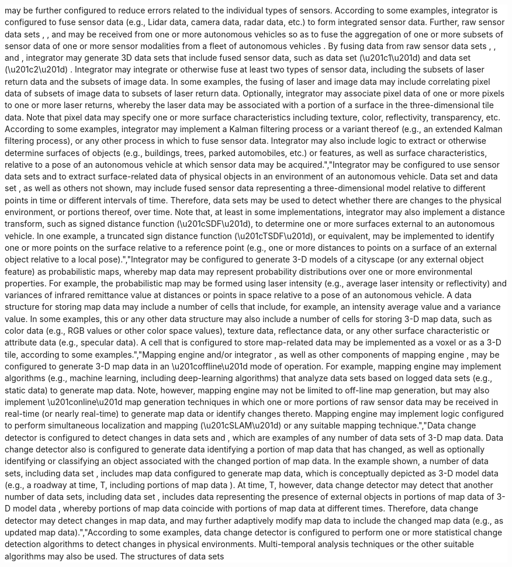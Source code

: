 may be further configured to reduce errors related to the individual types of sensors. According to some examples, integrator  is configured to fuse sensor data (e.g., Lidar data, camera data, radar data, etc.) to form integrated sensor data. Further, raw sensor data sets , , and may be received from one or more autonomous vehicles  so as to fuse the aggregation of one or more subsets of sensor data of one or more sensor modalities from a fleet of autonomous vehicles . By fusing data from raw sensor data sets , , and , integrator  may generate 3D data sets that include fused sensor data, such as data set (\u201c1\u201d) and data set (\u201c2\u201d) . Integrator  may integrate or otherwise fuse at least two types of sensor data, including the subsets of laser return data and the subsets of image data. In some examples, the fusing of laser and image data may include correlating pixel data of subsets of image data to subsets of laser return data. Optionally, integrator  may associate pixel data of one or more pixels to one or more laser returns, whereby the laser data may be associated with a portion of a surface in the three-dimensional tile data. Note that pixel data may specify one or more surface characteristics including texture, color, reflectivity, transparency, etc. According to some examples, integrator  may implement a Kalman filtering process or a variant thereof (e.g., an extended Kalman filtering process), or any other process in which to fuse sensor data. Integrator  may also include logic to extract or otherwise determine surfaces of objects (e.g., buildings, trees, parked automobiles, etc.) or features, as well as surface characteristics, relative to a pose of an autonomous vehicle at which sensor data may be acquired.","Integrator  may be configured to use sensor data sets and to extract surface-related data of physical objects in an environment of an autonomous vehicle. Data set and data set , as well as others not shown, may include fused sensor data representing a three-dimensional model relative to different points in time or different intervals of time. Therefore, data sets  may be used to detect whether there are changes to the physical environment, or portions thereof, over time. Note that, at least in some implementations, integrator  may also implement a distance transform, such as signed distance function (\u201cSDF\u201d), to determine one or more surfaces external to an autonomous vehicle. In one example, a truncated sign distance function (\u201cTSDF\u201d), or equivalent, may be implemented to identify one or more points on the surface relative to a reference point (e.g., one or more distances to points on a surface of an external object relative to a local pose).","Integrator  may be configured to generate 3-D models of a cityscape (or any external object feature) as probabilistic maps, whereby map data may represent probability distributions over one or more environmental properties. For example, the probabilistic map may be formed using laser intensity (e.g., average laser intensity or reflectivity) and variances of infrared remittance value at distances or points in space relative to a pose of an autonomous vehicle. A data structure for storing map data may include a number of cells that include, for example, an intensity average value and a variance value. In some examples, this or any other data structure may also include a number of cells for storing 3-D map data, such as color data (e.g., RGB values or other color space values), texture data, reflectance data, or any other surface characteristic or attribute data (e.g., specular data). A cell that is configured to store map-related data may be implemented as a voxel or as a 3-D tile, according to some examples.","Mapping engine  and\/or integrator , as well as other components of mapping engine , may be configured to generate 3-D map data in an \u201coffline\u201d mode of operation. For example, mapping engine  may implement algorithms (e.g., machine learning, including deep-learning algorithms) that analyze data sets  based on logged data sets (e.g., static data) to generate map data. Note, however, mapping engine  may not be limited to off-line map generation, but may also implement \u201conline\u201d map generation techniques in which one or more portions of raw sensor data may be received in real-time (or nearly real-time) to generate map data or identify changes thereto. Mapping engine  may implement logic configured to perform simultaneous localization and mapping (\u201cSLAM\u201d) or any suitable mapping technique.","Data change detector  is configured to detect changes in data sets and , which are examples of any number of data sets of 3-D map data. Data change detector  also is configured to generate data identifying a portion of map data that has changed, as well as optionally identifying or classifying an object associated with the changed portion of map data. In the example shown, a number of data sets, including data set , includes map data configured to generate map data, which is conceptually depicted as 3-D model data  (e.g., a roadway at time, T, including portions of map data ). At time, T, however, data change detector  may detect that another number of data sets, including data set , includes data representing the presence of external objects in portions of map data  of 3-D model data , whereby portions of map data  coincide with portions of map data  at different times. Therefore, data change detector  may detect changes in map data, and may further adaptively modify map data to include the changed map data (e.g., as updated map data).","According to some examples, data change detector  is configured to perform one or more statistical change detection algorithms to detect changes in physical environments. Multi-temporal analysis techniques or the other suitable algorithms may also be used. The structures of data sets
